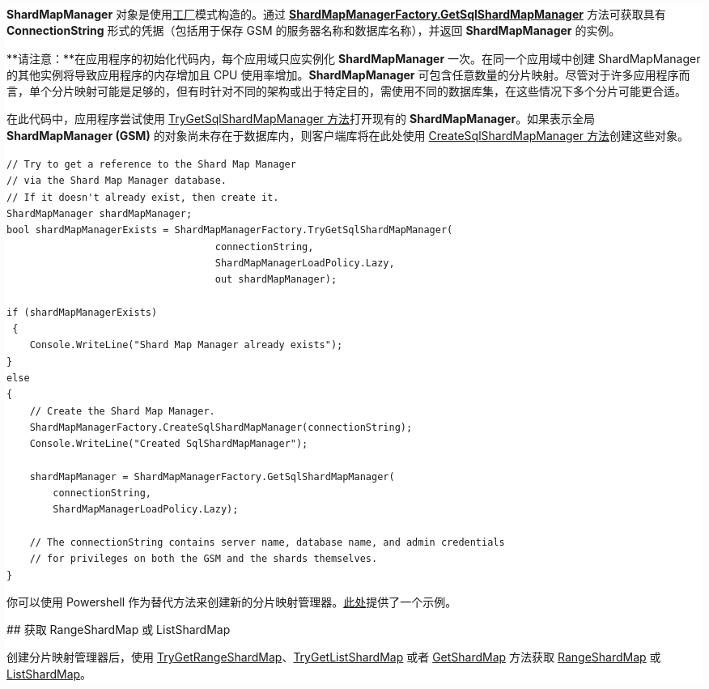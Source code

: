**ShardMapManager** 对象是使用[工厂](https://msdn.microsoft.com/zh-cn/library/azure/microsoft.azure.sqldatabase.elasticscale.shardmanagement.shardmapmanagerfactory.aspx)模式构造的。通过 **[ShardMapManagerFactory.GetSqlShardMapManager](https://msdn.microsoft.com/zh-cn/library/azure/microsoft.azure.sqldatabase.elasticscale.shardmanagement.shardmapmanagerfactory.getsqlshardmapmanager.aspx)** 方法可获取具有 **ConnectionString** 形式的凭据（包括用于保存 GSM 的服务器名称和数据库名称），并返回 **ShardMapManager** 的实例。

**请注意：**在应用程序的初始化代码内，每个应用域只应实例化 **ShardMapManager** 一次。在同一个应用域中创建 ShardMapManager 的其他实例将导致应用程序的内存增加且 CPU 使用率增加。**ShardMapManager** 可包含任意数量的分片映射。尽管对于许多应用程序而言，单个分片映射可能是足够的，但有时针对不同的架构或出于特定目的，需使用不同的数据库集，在这些情况下多个分片可能更合适。

在此代码中，应用程序尝试使用 [TryGetSqlShardMapManager 方法](https://msdn.microsoft.com/zh-cn/library/azure/microsoft.azure.sqldatabase.elasticscale.shardmanagement.shardmapmanagerfactory.trygetsqlshardmapmanager.aspx)打开现有的 **ShardMapManager**。如果表示全局 **ShardMapManager (GSM)** 的对象尚未存在于数据库内，则客户端库将在此处使用 [CreateSqlShardMapManager 方法](https://msdn.microsoft.com/zh-cn/library/azure/microsoft.azure.sqldatabase.elasticscale.shardmanagement.shardmapmanagerfactory.createsqlshardmapmanager.aspx)创建这些对象。

    // Try to get a reference to the Shard Map Manager 
 	// via the Shard Map Manager database.  
    // If it doesn't already exist, then create it. 
    ShardMapManager shardMapManager; 
    bool shardMapManagerExists = ShardMapManagerFactory.TryGetSqlShardMapManager(
                                        connectionString, 
                                        ShardMapManagerLoadPolicy.Lazy, 
                                        out shardMapManager); 

    if (shardMapManagerExists) 
     { 
        Console.WriteLine("Shard Map Manager already exists");
    } 
    else
    {
        // Create the Shard Map Manager. 
        ShardMapManagerFactory.CreateSqlShardMapManager(connectionString);
        Console.WriteLine("Created SqlShardMapManager"); 

        shardMapManager = ShardMapManagerFactory.GetSqlShardMapManager(
            connectionString, 
            ShardMapManagerLoadPolicy.Lazy);

        // The connectionString contains server name, database name, and admin credentials 
        // for privileges on both the GSM and the shards themselves.
    } 
 
你可以使用 Powershell 作为替代方法来创建新的分片映射管理器。[此处](https://gallery.technet.microsoft.com/scriptcenter/Azure-SQL-DB-Elastic-731883db)提供了一个示例。

##<a name="get-a-rangeshardmap-or-listshardmap"></a> 获取 RangeShardMap 或 ListShardMap

创建分片映射管理器后，使用 [TryGetRangeShardMap](https://msdn.microsoft.com/zh-cn/library/azure/microsoft.azure.sqldatabase.elasticscale.shardmanagement.shardmapmanager.trygetrangeshardmap.aspx)、[TryGetListShardMap](https://msdn.microsoft.com/zh-cn/library/azure/microsoft.azure.sqldatabase.elasticscale.shardmanagement.shardmapmanager.trygetlistshardmap.aspx) 或者 [GetShardMap](https://msdn.microsoft.com/zh-cn/library/azure/microsoft.azure.sqldatabase.elasticscale.shardmanagement.shardmapmanager.getshardmap.aspx) 方法获取 [RangeShardMap](https://msdn.microsoft.com/zh-cn/library/azure/dn807318.aspx) 或 [ListShardMap](https://msdn.microsoft.com/zh-cn/library/azure/dn807370.aspx)。
